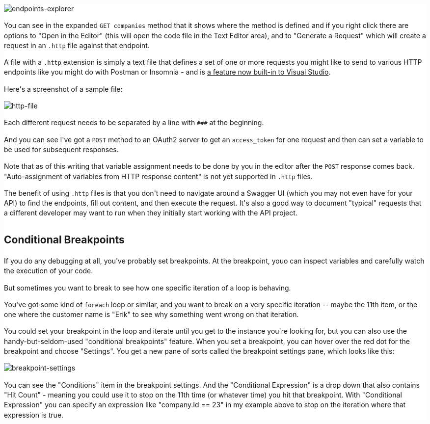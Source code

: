 ![endpoints-explorer](/images/endpoints-explorer.png)

You can see in the expanded `GET companies` method that it shows where the method
is defined and if you right click there are options to "Open in the Editor" (this will
open the code file in the Text Editor area), and to "Generate a Request" which will
create a request in an `.http` file against that endpoint.

A file with a `.http` extension is simply a text file that defines a set of
one or more requests you might like to send to various HTTP endpoints like you
might do with Postman or Insomnia - and is [a feature now built-in to Visual Studio](https://learn.microsoft.com/en-us/aspnet/core/test/http-files).

Here's a screenshot of a sample file:

![http-file](/images/http-file.png)

Each different request needs to be separated by a line with `###` at the beginning.

And you can see I've got a `POST` method to an OAuth2 server to get an `access_token`
for one request and then can set a variable to be used for subsequent responses.

Note that as of this writing that variable assignment needs to be done by you in the
editor after the `POST` response comes back.  "Auto-assignment of variables from
HTTP response content" is not yet supported in `.http` files.

The benefit of using `.http` files is that you don't need to navigate around a
Swagger UI (which you may not even have for your API) to find the endpoints, fill
out content, and then execute the request.  It's also a good way to document
"typical" requests that a different developer may want to run when they initially
start working with the API project.

## Conditional Breakpoints

If you do any debugging at all, you've probably set breakpoints.  At the breakpoint,
youo can inspect variables and carefully watch the execution of your code.

But sometimes you want to break to see how one specific iteration of a loop
is behaving.

You've got some kind of `foreach` loop or similar, and you want to break
on a very specific iteration -- maybe the 11th item, or the one where the
customer name is "Erik" to see why something went wrong on that iteration.

You could set your breakpoint in the loop and iterate until you get to the
instance you're looking for, but you can also use the handy-but-seldom-used
"conditional breakpoints" feature.  When you set a breakpoint, you can hover
over the red dot for the breakpoint and choose "Settings".  You get a new
pane of sorts called the breakpoint settings pane, which looks like this:

![breakpoint-settings](/images/conditional-breakpoint.png)

You can see the "Conditions" item in the breakpoint settings.  And the
"Conditional Expression" is a drop down that also contains "Hit Count" -
meaning you could use it to stop on the 11th time (or whatever time) you
hit that breakpoint.  With "Conditional Expression" you can specify an
expression like "company.Id == 23" in my example above to stop on the
iteration where that expression is true.
